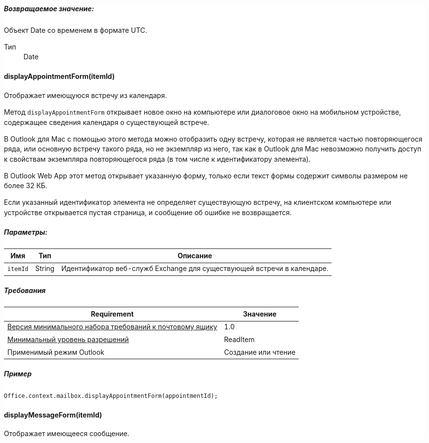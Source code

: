 ##### Возвращаемое значение:

Объект Date со временем в формате UTC.

<dl class="param-type">



<dt>Тип</dt>



<dd>Date</dd>

</dl>

####  displayAppointmentForm(itemId)

Отображает имеющуюся встречу из календаря.

Метод `displayAppointmentForm` открывает новое окно на компьютере или диалоговое окно на мобильном устройстве, содержащее сведения календаря о существующей встрече.

В Outlook для Mac с помощью этого метода можно отобразить одну встречу, которая не является частью повторяющегося ряда, или основную встречу такого ряда, но не экземпляр из него, так как в Outlook для Mac невозможно получить доступ к свойствам экземпляра повторяющегося ряда (в том числе к идентификатору элемента).

В Outlook Web App этот метод открывает указанную форму, только если текст формы содержит символы размером не более 32 КБ.

Если указанный идентификатор элемента не определяет существующую встречу, на клиентском компьютере или устройстве открывается пустая страница, и сообщение об ошибке не возвращается.

##### Параметры:

|Имя| Тип| Описание|
|---|---|---|
|`itemId`| String|Идентификатор веб-служб Exchange для существующей встречи в календаре.|

##### Требования

|Requirement| Значение|
|---|---|
|[Версия минимального набора требований к почтовому ящику](../tutorial-api-requirement-sets.md)| 1.0|
|[Минимальный уровень разрешений](../../../docs/outlook/understanding-outlook-add-in-permissions.md)| ReadItem|
|Применимый режим Outlook| Создание или чтение|

##### Пример

```
Office.context.mailbox.displayAppointmentForm(appointmentId);
```

####  displayMessageForm(itemId)

Отображает имеющееся сообщение.
